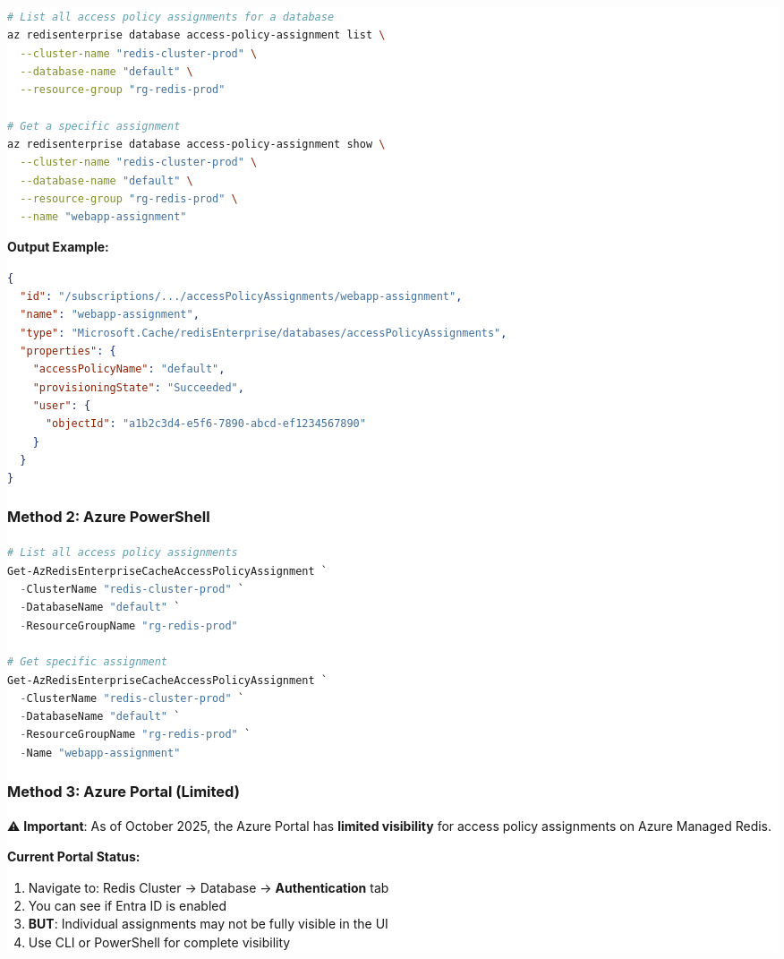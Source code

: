 ```bash
# List all access policy assignments for a database
az redisenterprise database access-policy-assignment list \
  --cluster-name "redis-cluster-prod" \
  --database-name "default" \
  --resource-group "rg-redis-prod"

# Get a specific assignment
az redisenterprise database access-policy-assignment show \
  --cluster-name "redis-cluster-prod" \
  --database-name "default" \
  --resource-group "rg-redis-prod" \
  --name "webapp-assignment"
```

**Output Example:**
```json
{
  "id": "/subscriptions/.../accessPolicyAssignments/webapp-assignment",
  "name": "webapp-assignment",
  "type": "Microsoft.Cache/redisEnterprise/databases/accessPolicyAssignments",
  "properties": {
    "accessPolicyName": "default",
    "provisioningState": "Succeeded",
    "user": {
      "objectId": "a1b2c3d4-e5f6-7890-abcd-ef1234567890"
    }
  }
}
```

### Method 2: Azure PowerShell

```powershell
# List all access policy assignments
Get-AzRedisEnterpriseCacheAccessPolicyAssignment `
  -ClusterName "redis-cluster-prod" `
  -DatabaseName "default" `
  -ResourceGroupName "rg-redis-prod"

# Get specific assignment
Get-AzRedisEnterpriseCacheAccessPolicyAssignment `
  -ClusterName "redis-cluster-prod" `
  -DatabaseName "default" `
  -ResourceGroupName "rg-redis-prod" `
  -Name "webapp-assignment"
```

### Method 3: Azure Portal (Limited)

⚠️ **Important**: As of October 2025, the Azure Portal has **limited visibility** for access policy assignments on Azure Managed Redis.

**Current Portal Status:**
1. Navigate to: Redis Cluster → Database → **Authentication** tab
2. You can see if Entra ID is enabled
3. **BUT**: Individual assignments may not be fully visible in the UI
4. Use CLI or PowerShell for complete visibility
